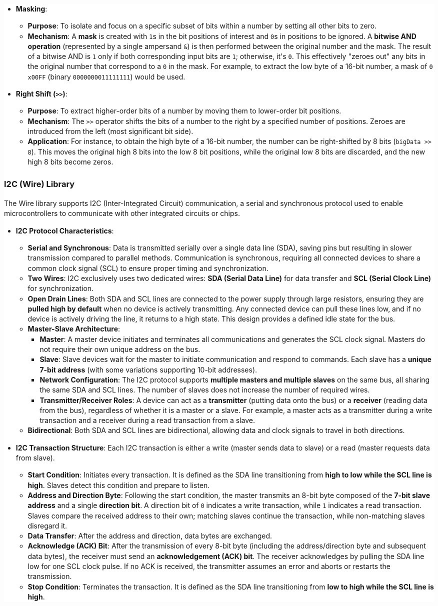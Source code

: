*   **Masking**:
    *   **Purpose**: To isolate and focus on a specific subset of bits within a number by setting all other bits to zero.
    *   **Mechanism**: A **mask** is created with `1`s in the bit positions of interest and `0`s in positions to be ignored. A **bitwise AND operation** (represented by a single ampersand `&`) is then performed between the original number and the mask. The result of a bitwise AND is `1` only if both corresponding input bits are `1`; otherwise, it's `0`. This effectively "zeroes out" any bits in the original number that correspond to a `0` in the mask. For example, to extract the low byte of a 16-bit number, a mask of `0x00FF` (binary `0000000011111111`) would be used.

*   **Right Shift (`>>`)**:
    *   **Purpose**: To extract higher-order bits of a number by moving them to lower-order bit positions.
    *   **Mechanism**: The `>>` operator shifts the bits of a number to the right by a specified number of positions. Zeroes are introduced from the left (most significant bit side).
    *   **Application**: For instance, to obtain the high byte of a 16-bit number, the number can be right-shifted by 8 bits (`bigData >> 8`). This moves the original high 8 bits into the low 8 bit positions, while the original low 8 bits are discarded, and the new high 8 bits become zeros.

### I2C (Wire) Library

The Wire library supports I2C (Inter-Integrated Circuit) communication, a serial and synchronous protocol used to enable microcontrollers to communicate with other integrated circuits or chips.

*   **I2C Protocol Characteristics**:
    *   **Serial and Synchronous**: Data is transmitted serially over a single data line (SDA), saving pins but resulting in slower transmission compared to parallel methods. Communication is synchronous, requiring all connected devices to share a common clock signal (SCL) to ensure proper timing and synchronization.
    *   **Two Wires**: I2C exclusively uses two dedicated wires: **SDA (Serial Data Line)** for data transfer and **SCL (Serial Clock Line)** for synchronization.
    *   **Open Drain Lines**: Both SDA and SCL lines are connected to the power supply through large resistors, ensuring they are **pulled high by default** when no device is actively transmitting. Any connected device can pull these lines low, and if no device is actively driving the line, it returns to a high state. This design provides a defined idle state for the bus.
    *   **Master-Slave Architecture**:
        *   **Master**: A master device initiates and terminates all communications and generates the SCL clock signal. Masters do not require their own unique address on the bus.
        *   **Slave**: Slave devices wait for the master to initiate communication and respond to commands. Each slave has a **unique 7-bit address** (with some variations supporting 10-bit addresses).
        *   **Network Configuration**: The I2C protocol supports **multiple masters and multiple slaves** on the same bus, all sharing the same SDA and SCL lines. The number of slaves does not increase the number of required wires.
        *   **Transmitter/Receiver Roles**: A device can act as a **transmitter** (putting data onto the bus) or a **receiver** (reading data from the bus), regardless of whether it is a master or a slave. For example, a master acts as a transmitter during a write transaction and a receiver during a read transaction from a slave.
    *   **Bidirectional**: Both SDA and SCL lines are bidirectional, allowing data and clock signals to travel in both directions.

*   **I2C Transaction Structure**: Each I2C transaction is either a write (master sends data to slave) or a read (master requests data from slave).
    *   **Start Condition**: Initiates every transaction. It is defined as the SDA line transitioning from **high to low while the SCL line is high**. Slaves detect this condition and prepare to listen.
    *   **Address and Direction Byte**: Following the start condition, the master transmits an 8-bit byte composed of the **7-bit slave address** and a single **direction bit**. A direction bit of `0` indicates a write transaction, while `1` indicates a read transaction. Slaves compare the received address to their own; matching slaves continue the transaction, while non-matching slaves disregard it.
    *   **Data Transfer**: After the address and direction, data bytes are exchanged.
    *   **Acknowledge (ACK) Bit**: After the transmission of every 8-bit byte (including the address/direction byte and subsequent data bytes), the receiver must send an **acknowledgement (ACK) bit**. The receiver acknowledges by pulling the SDA line low for one SCL clock pulse. If no ACK is received, the transmitter assumes an error and aborts or restarts the transmission.
    *   **Stop Condition**: Terminates the transaction. It is defined as the SDA line transitioning from **low to high while the SCL line is high**.